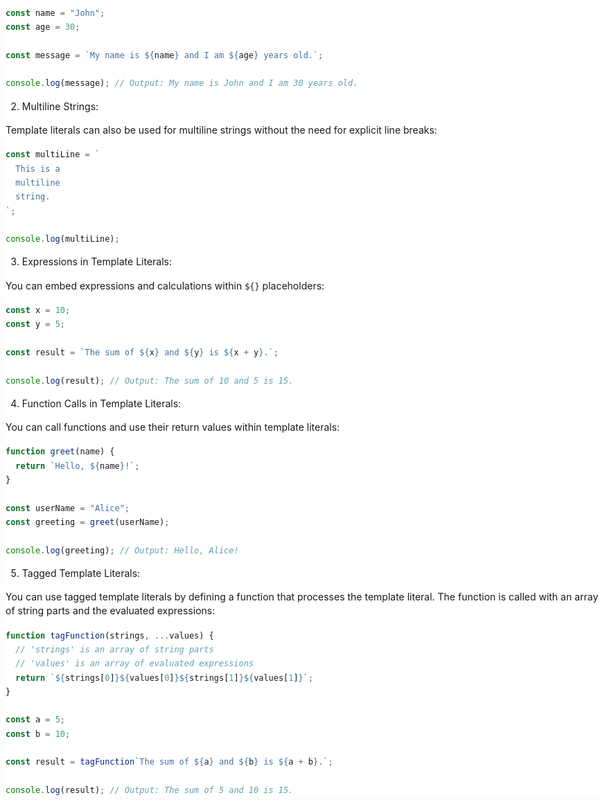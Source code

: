 ```javascript
const name = "John";
const age = 30;

const message = `My name is ${name} and I am ${age} years old.`;

console.log(message); // Output: My name is John and I am 30 years old.
```

2. Multiline Strings:

Template literals can also be used for multiline strings without the need for explicit line breaks:

```javascript
const multiLine = `
  This is a
  multiline
  string.
`;

console.log(multiLine);
```

3. Expressions in Template Literals:

You can embed expressions and calculations within `${}` placeholders:

```javascript
const x = 10;
const y = 5;

const result = `The sum of ${x} and ${y} is ${x + y}.`;

console.log(result); // Output: The sum of 10 and 5 is 15.
```

4. Function Calls in Template Literals:

You can call functions and use their return values within template literals:

```javascript
function greet(name) {
  return `Hello, ${name}!`;
}

const userName = "Alice";
const greeting = greet(userName);

console.log(greeting); // Output: Hello, Alice!
```

5. Tagged Template Literals:

You can use tagged template literals by defining a function that processes the template literal. The function is called with an array of string parts and the evaluated expressions:

```javascript
function tagFunction(strings, ...values) {
  // 'strings' is an array of string parts
  // 'values' is an array of evaluated expressions
  return `${strings[0]}${values[0]}${strings[1]}${values[1]}`;
}

const a = 5;
const b = 10;

const result = tagFunction`The sum of ${a} and ${b} is ${a + b}.`;

console.log(result); // Output: The sum of 5 and 10 is 15.
```
